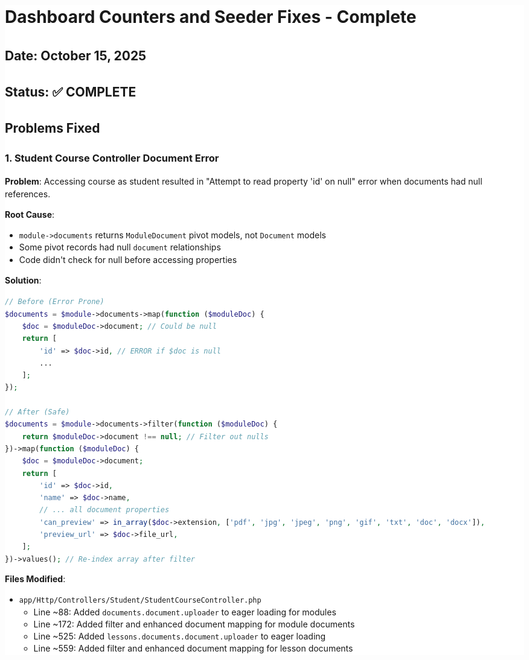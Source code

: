 # Dashboard Counters and Seeder Fixes - Complete

## Date: October 15, 2025
## Status: ✅ COMPLETE

## Problems Fixed

### 1. Student Course Controller Document Error
**Problem**: Accessing course as student resulted in "Attempt to read property 'id' on null" error when documents had null references.

**Root Cause**: 
- `module->documents` returns `ModuleDocument` pivot models, not `Document` models
- Some pivot records had null `document` relationships
- Code didn't check for null before accessing properties

**Solution**:
```php
// Before (Error Prone)
$documents = $module->documents->map(function ($moduleDoc) {
    $doc = $moduleDoc->document; // Could be null
    return [
        'id' => $doc->id, // ERROR if $doc is null
        ...
    ];
});

// After (Safe)
$documents = $module->documents->filter(function ($moduleDoc) {
    return $moduleDoc->document !== null; // Filter out nulls
})->map(function ($moduleDoc) {
    $doc = $moduleDoc->document;
    return [
        'id' => $doc->id,
        'name' => $doc->name,
        // ... all document properties
        'can_preview' => in_array($doc->extension, ['pdf', 'jpg', 'jpeg', 'png', 'gif', 'txt', 'doc', 'docx']),
        'preview_url' => $doc->file_url,
    ];
})->values(); // Re-index array after filter
```

**Files Modified**:
- `app/Http/Controllers/Student/StudentCourseController.php`
  - Line ~88: Added `documents.document.uploader` to eager loading for modules
  - Line ~172: Added filter and enhanced document mapping for module documents
  - Line ~525: Added `lessons.documents.document.uploader` to eager loading
  - Line ~559: Added filter and enhanced document mapping for lesson documents

